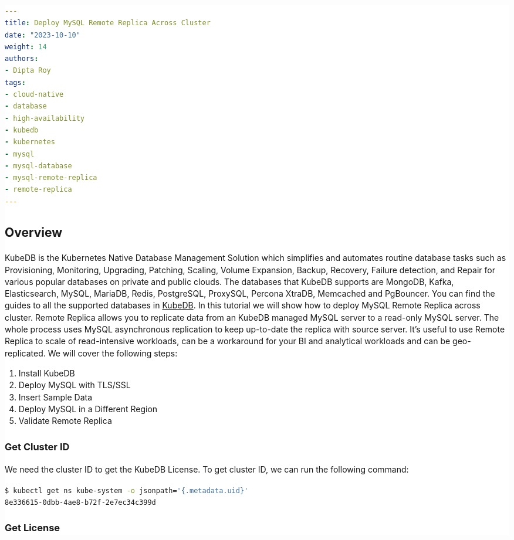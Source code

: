 ```yaml
---
title: Deploy MySQL Remote Replica Across Cluster
date: "2023-10-10"
weight: 14
authors:
- Dipta Roy
tags:
- cloud-native
- database
- high-availability
- kubedb
- kubernetes
- mysql
- mysql-database
- mysql-remote-replica
- remote-replica
---
```


## Overview

KubeDB is the Kubernetes Native Database Management Solution which simplifies and automates routine database tasks such as Provisioning, Monitoring, Upgrading, Patching, Scaling, Volume Expansion, Backup, Recovery, Failure detection, and Repair for various popular databases on private and public clouds. The databases that KubeDB supports are MongoDB, Kafka, Elasticsearch, MySQL, MariaDB, Redis, PostgreSQL, ProxySQL, Percona XtraDB, Memcached and PgBouncer. You can find the guides to all the supported databases in [KubeDB](https://kubedb.com/). In this tutorial we will show how to deploy MySQL Remote Replica across cluster. Remote Replica allows you to replicate data from an KubeDB managed MySQL server to a read-only MySQL server. The whole process uses MySQL asynchronous replication to keep up-to-date the replica with source server. It’s useful to use Remote Replica to scale of read-intensive workloads, can be a workaround for your BI and analytical workloads and can be geo-replicated.
We will cover the following steps:

1) Install KubeDB
2) Deploy MySQL with TLS/SSL
3) Insert Sample Data
4) Deploy MySQL in a Different Region
5) Validate Remote Replica

### Get Cluster ID

We need the cluster ID to get the KubeDB License. To get cluster ID, we can run the following command:

```bash
$ kubectl get ns kube-system -o jsonpath='{.metadata.uid}'
8e336615-0dbb-4ae8-b72f-2e7ec34c399d
```

### Get License
